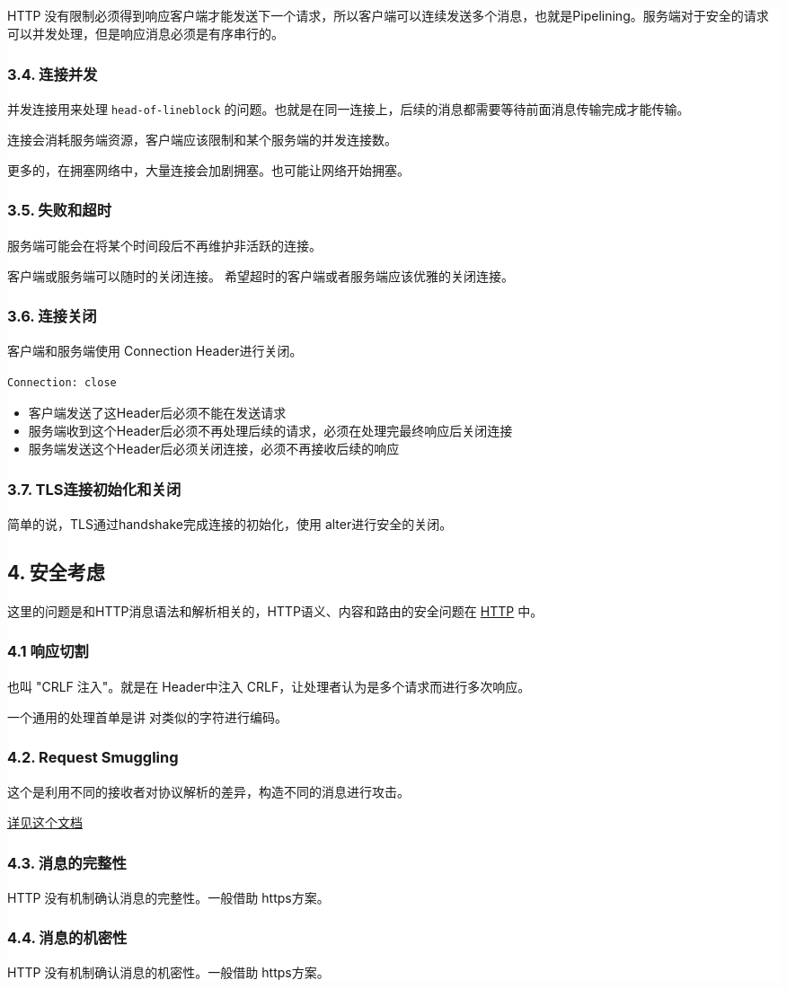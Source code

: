 
HTTP 没有限制必须得到响应客户端才能发送下一个请求，所以客户端可以连续发送多个消息，也就是Pipelining。服务端对于安全的请求可以并发处理，但是响应消息必须是有序串行的。

### 3.4. 连接并发

并发连接用来处理 `head-of-lineblock` 的问题。也就是在同一连接上，后续的消息都需要等待前面消息传输完成才能传输。

连接会消耗服务端资源，客户端应该限制和某个服务端的并发连接数。

更多的，在拥塞网络中，大量连接会加剧拥塞。也可能让网络开始拥塞。

### 3.5. 失败和超时
服务端可能会在将某个时间段后不再维护非活跃的连接。

客户端或服务端可以随时的关闭连接。 希望超时的客户端或者服务端应该优雅的关闭连接。

### 3.6. 连接关闭
客户端和服务端使用 Connection Header进行关闭。
```
Connection: close
```

- 客户端发送了这Header后必须不能在发送请求
- 服务端收到这个Header后必须不再处理后续的请求，必须在处理完最终响应后关闭连接
- 服务端发送这个Header后必须关闭连接，必须不再接收后续的响应


### 3.7. TLS连接初始化和关闭

简单的说，TLS通过handshake完成连接的初始化，使用 alter进行安全的关闭。

## 4. 安全考虑
这里的问题是和HTTP消息语法和解析相关的，HTTP语义、内容和路由的安全问题在 [HTTP](https://datatracker.ietf.org/doc/html/rfc9110) 中。

### 4.1 响应切割

也叫 "CRLF 注入"。就是在 Header中注入 CRLF，让处理者认为是多个请求而进行多次响应。

一个通用的处理首单是讲 对类似的字符进行编码。

### 4.2. Request Smuggling
这个是利用不同的接收者对协议解析的差异，构造不同的消息进行攻击。 

[详见这个文档](https://www.cgisecurity.com/lib/HTTP-Request-Smuggling.pdf)

### 4.3. 消息的完整性

HTTP 没有机制确认消息的完整性。一般借助 https方案。

### 4.4. 消息的机密性

HTTP 没有机制确认消息的机密性。一般借助 https方案。